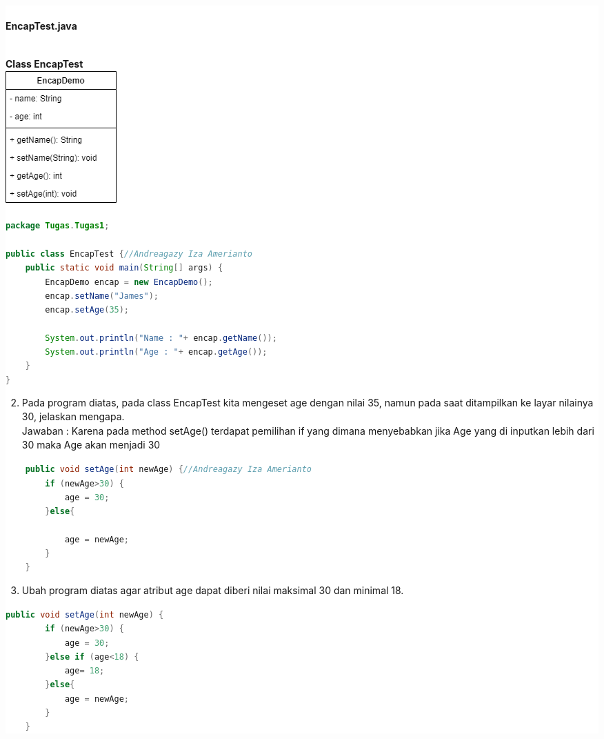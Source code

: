<br><b>EncapTest.java</b>

<br><b>Class EncapTest</b>
<br><img src="img/Tugas1_UMLClass.png">

```java
package Tugas.Tugas1;

public class EncapTest {//Andreagazy Iza Amerianto
    public static void main(String[] args) {
        EncapDemo encap = new EncapDemo();
        encap.setName("James");
        encap.setAge(35);

        System.out.println("Name : "+ encap.getName());
        System.out.println("Age : "+ encap.getAge());
    }
}

```

2. Pada program diatas, pada class EncapTest kita mengeset age dengan nilai 35, namun pada saat ditampilkan ke layar nilainya 30, jelaskan mengapa.
   <br>Jawaban : Karena pada method setAge() terdapat pemilihan if yang dimana menyebabkan jika Age yang di inputkan lebih dari 30 maka Age akan menjadi 30

```java
    public void setAge(int newAge) {//Andreagazy Iza Amerianto
        if (newAge>30) {
            age = 30;
        }else{

            age = newAge;
        }
    }
```

3. Ubah program diatas agar atribut age dapat diberi nilai maksimal 30 dan minimal 18.

```java
public void setAge(int newAge) {
        if (newAge>30) {
            age = 30;
        }else if (age<18) {
            age= 18;
        }else{
            age = newAge;
        }
    }
```
